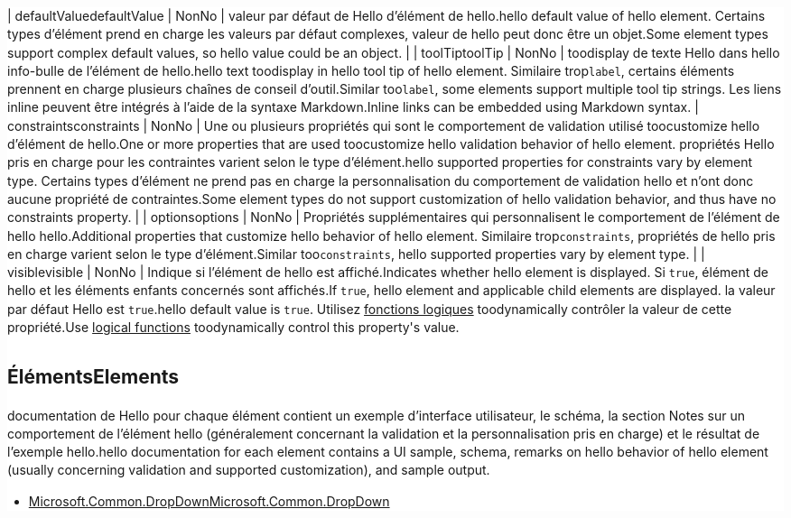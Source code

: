 | <span data-ttu-id="47d84-123">defaultValue</span><span class="sxs-lookup"><span data-stu-id="47d84-123">defaultValue</span></span> | <span data-ttu-id="47d84-124">Non</span><span class="sxs-lookup"><span data-stu-id="47d84-124">No</span></span> | <span data-ttu-id="47d84-125">valeur par défaut de Hello d’élément de hello.</span><span class="sxs-lookup"><span data-stu-id="47d84-125">hello default value of hello element.</span></span> <span data-ttu-id="47d84-126">Certains types d’élément prend en charge les valeurs par défaut complexes, valeur de hello peut donc être un objet.</span><span class="sxs-lookup"><span data-stu-id="47d84-126">Some element types support complex default values, so hello value could be an object.</span></span> |
| <span data-ttu-id="47d84-127">toolTip</span><span class="sxs-lookup"><span data-stu-id="47d84-127">toolTip</span></span> | <span data-ttu-id="47d84-128">Non</span><span class="sxs-lookup"><span data-stu-id="47d84-128">No</span></span> | <span data-ttu-id="47d84-129">toodisplay de texte Hello dans hello info-bulle de l’élément de hello.</span><span class="sxs-lookup"><span data-stu-id="47d84-129">hello text toodisplay in hello tool tip of hello element.</span></span> <span data-ttu-id="47d84-130">Similaire trop`label`, certains éléments prennent en charge plusieurs chaînes de conseil d’outil.</span><span class="sxs-lookup"><span data-stu-id="47d84-130">Similar too`label`, some elements support multiple tool tip strings.</span></span> <span data-ttu-id="47d84-131">Les liens inline peuvent être intégrés à l’aide de la syntaxe Markdown.</span><span class="sxs-lookup"><span data-stu-id="47d84-131">Inline links can be embedded using Markdown syntax.</span></span>
| <span data-ttu-id="47d84-132">constraints</span><span class="sxs-lookup"><span data-stu-id="47d84-132">constraints</span></span> | <span data-ttu-id="47d84-133">Non</span><span class="sxs-lookup"><span data-stu-id="47d84-133">No</span></span> | <span data-ttu-id="47d84-134">Une ou plusieurs propriétés qui sont le comportement de validation utilisé toocustomize hello d’élément de hello.</span><span class="sxs-lookup"><span data-stu-id="47d84-134">One or more properties that are used toocustomize hello validation behavior of hello element.</span></span> <span data-ttu-id="47d84-135">propriétés Hello pris en charge pour les contraintes varient selon le type d’élément.</span><span class="sxs-lookup"><span data-stu-id="47d84-135">hello supported properties for constraints vary by element type.</span></span> <span data-ttu-id="47d84-136">Certains types d’élément ne prend pas en charge la personnalisation du comportement de validation hello et n’ont donc aucune propriété de contraintes.</span><span class="sxs-lookup"><span data-stu-id="47d84-136">Some element types do not support customization of hello validation behavior, and thus have no constraints property.</span></span> |
| <span data-ttu-id="47d84-137">options</span><span class="sxs-lookup"><span data-stu-id="47d84-137">options</span></span> | <span data-ttu-id="47d84-138">Non</span><span class="sxs-lookup"><span data-stu-id="47d84-138">No</span></span> | <span data-ttu-id="47d84-139">Propriétés supplémentaires qui personnalisent le comportement de l’élément de hello hello.</span><span class="sxs-lookup"><span data-stu-id="47d84-139">Additional properties that customize hello behavior of hello element.</span></span> <span data-ttu-id="47d84-140">Similaire trop`constraints`, propriétés de hello pris en charge varient selon le type d’élément.</span><span class="sxs-lookup"><span data-stu-id="47d84-140">Similar too`constraints`, hello supported properties vary by element type.</span></span> |
| <span data-ttu-id="47d84-141">visible</span><span class="sxs-lookup"><span data-stu-id="47d84-141">visible</span></span> | <span data-ttu-id="47d84-142">Non</span><span class="sxs-lookup"><span data-stu-id="47d84-142">No</span></span> | <span data-ttu-id="47d84-143">Indique si l’élément de hello est affiché.</span><span class="sxs-lookup"><span data-stu-id="47d84-143">Indicates whether hello element is displayed.</span></span> <span data-ttu-id="47d84-144">Si `true`, élément de hello et les éléments enfants concernés sont affichés.</span><span class="sxs-lookup"><span data-stu-id="47d84-144">If `true`, hello element and applicable child elements are displayed.</span></span> <span data-ttu-id="47d84-145">la valeur par défaut Hello est `true`.</span><span class="sxs-lookup"><span data-stu-id="47d84-145">hello default value is `true`.</span></span> <span data-ttu-id="47d84-146">Utilisez [fonctions logiques](managed-application-createuidefinition-functions.md#logical-functions) toodynamically contrôler la valeur de cette propriété.</span><span class="sxs-lookup"><span data-stu-id="47d84-146">Use [logical functions](managed-application-createuidefinition-functions.md#logical-functions) toodynamically control this property's value.</span></span>

## <a name="elements"></a><span data-ttu-id="47d84-147">Éléments</span><span class="sxs-lookup"><span data-stu-id="47d84-147">Elements</span></span>

<span data-ttu-id="47d84-148">documentation de Hello pour chaque élément contient un exemple d’interface utilisateur, le schéma, la section Notes sur un comportement de l’élément hello (généralement concernant la validation et la personnalisation pris en charge) et le résultat de l’exemple hello.</span><span class="sxs-lookup"><span data-stu-id="47d84-148">hello documentation for each element contains a UI sample, schema, remarks on hello behavior of hello element (usually concerning validation and supported customization), and sample output.</span></span>

- [<span data-ttu-id="47d84-149">Microsoft.Common.DropDown</span><span class="sxs-lookup"><span data-stu-id="47d84-149">Microsoft.Common.DropDown</span></span>](managed-application-microsoft-common-dropdown.md)